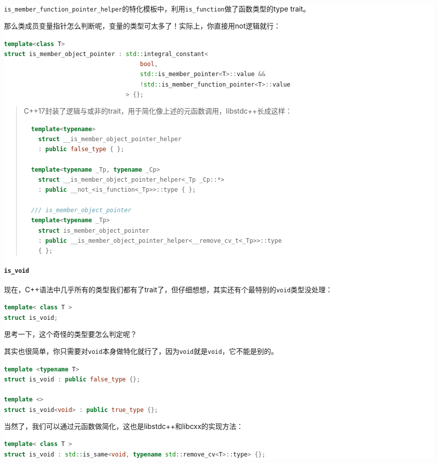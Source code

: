 `is_member_function_pointer_helper`的特化模板中，利用`is_function`做了函数类型的type trait。

那么类成员变量指针怎么判断呢，变量的类型可太多了！实际上，你直接用not逻辑就行：

```cpp
template<class T>
struct is_member_object_pointer : std::integral_constant<
                                      bool,
                                      std::is_member_pointer<T>::value &&
                                      !std::is_member_function_pointer<T>::value
                                  > {};
```

> C++17封装了逻辑与或非的trait，用于简化像上述的元函数调用，libstdc++长成这样：
>
> ```cpp
>   template<typename>
>     struct __is_member_object_pointer_helper
>     : public false_type { };
> 
>   template<typename _Tp, typename _Cp>
>     struct __is_member_object_pointer_helper<_Tp _Cp::*>
>     : public __not_<is_function<_Tp>>::type { };
> 
>   /// is_member_object_pointer
>   template<typename _Tp>
>     struct is_member_object_pointer
>     : public __is_member_object_pointer_helper<__remove_cv_t<_Tp>>::type
>     { };
> ```

#### `is_void`

现在，C++语法中几乎所有的类型我们都有了trait了，但仔细想想，其实还有个最特别的`void`类型没处理：

```cpp
template< class T >
struct is_void;
```

思考一下，这个奇怪的类型要怎么判定呢？

其实也很简单，你只需要对`void`本身做特化就行了，因为`void`就是`void`，它不能是别的。

```cpp
template <typename T>
struct is_void : public false_type {};

template <>
struct is_void<void> : public true_type {};
```

当然了，我们可以通过元函数做简化，这也是libstdc++和libcxx的实现方法：

```cpp
template< class T >
struct is_void : std::is_same<void, typename std::remove_cv<T>::type> {};
```
